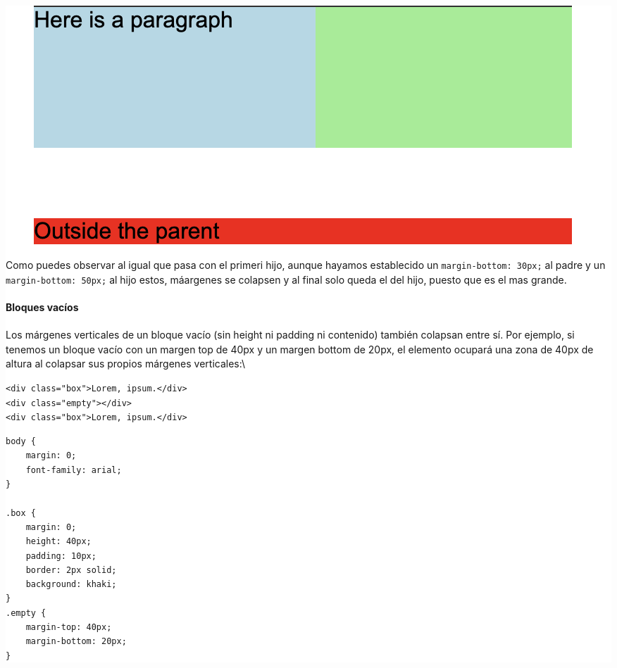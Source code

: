 <figure><img src="../.gitbook/assets/Screen Shot 2022-11-25 at 11.43.43 AM.png" alt=""><figcaption></figcaption></figure>

Como puedes observar al igual que pasa con el primeri hijo, aunque hayamos establecido un `margin-bottom: 30px;` al padre y un `margin-bottom: 50px;` al hijo estos, máargenes se colapsen y al final solo queda el del hijo, puesto que es el mas grande.

#### Bloques vacíos <a href="#caso-4-bloques-vac-c3-ados" id="caso-4-bloques-vac-c3-ados"></a>

Los márgenes verticales de un bloque vacío (sin height ni padding ni contenido) también colapsan entre sí. Por ejemplo, si tenemos un bloque vacío con un margen top de 40px y un margen bottom de 20px, el elemento ocupará una zona de 40px de altura al colapsar sus propios márgenes verticales:\


```
<div class="box">Lorem, ipsum.</div>
<div class="empty"></div>
<div class="box">Lorem, ipsum.</div>
```

```
body {
    margin: 0;
    font-family: arial;
}

.box {
    margin: 0;
    height: 40px;
    padding: 10px;
    border: 2px solid;
    background: khaki;
}
.empty {
    margin-top: 40px;
    margin-bottom: 20px;
}
```
